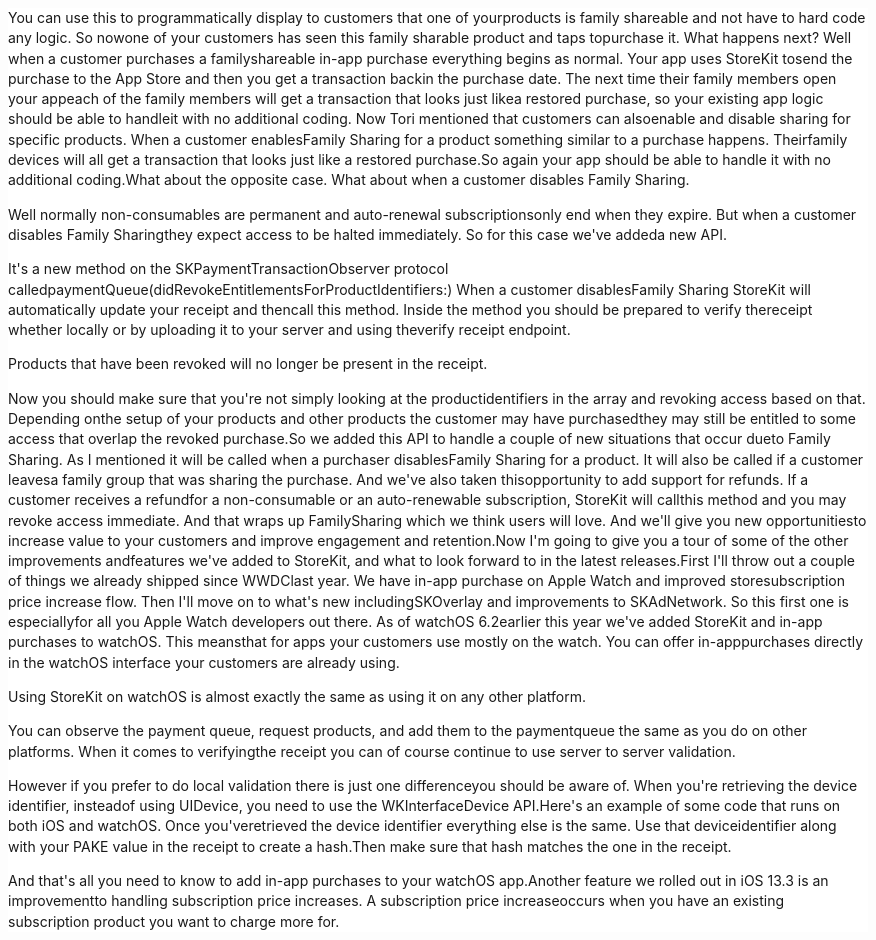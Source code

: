 You can use this to programmatically display to customers that one of yourproducts is family shareable and not have to hard code any logic. So nowone of your customers has seen this family sharable product and taps topurchase it. What happens next? Well when a customer purchases a familyshareable in-app purchase everything begins as normal. Your app uses StoreKit tosend the purchase to the App Store and then you get a transaction backin the purchase date. The next time their family members open your appeach of the family members will get a transaction that looks just likea restored purchase, so your existing app logic should be able to handleit with no additional coding. Now Tori mentioned that customers can alsoenable and disable sharing for specific products. When a customer enablesFamily Sharing for a product something similar to a purchase happens. Theirfamily devices will all get a transaction that looks just like a restored purchase.So again your app should be able to handle it with no additional coding.What about the opposite case. What about when a customer disables Family Sharing.

Well normally non-consumables are permanent and auto-renewal subscriptionsonly end when they expire. But when a customer disables Family Sharingthey expect access to be halted immediately. So for this case we've addeda new API.

It's a new method on the SKPaymentTransactionObserver protocol calledpaymentQueue(didRevokeEntitlementsForProductIdentifiers:) When a customer disablesFamily Sharing StoreKit will automatically update your receipt and thencall this method. Inside the method you should be prepared to verify thereceipt whether locally or by uploading it to your server and using theverify receipt endpoint.

Products that have been revoked will no longer be present in the receipt.

Now you should make sure that you're not simply looking at the productidentifiers in the array and revoking access based on that. Depending onthe setup of your products and other products the customer may have purchasedthey may still be entitled to some access that overlap the revoked purchase.So we added this API to handle a couple of new situations that occur dueto Family Sharing. As I mentioned it will be called when a purchaser disablesFamily Sharing for a product. It will also be called if a customer leavesa family group that was sharing the purchase. And we've also taken thisopportunity to add support for refunds. If a customer receives a refundfor a non-consumable or an auto-renewable subscription, StoreKit will callthis method and you may revoke access immediate. And that wraps up FamilySharing which we think users will love. And we'll give you new opportunitiesto increase value to your customers and improve engagement and retention.Now I'm going to give you a tour of some of the other improvements andfeatures we've added to StoreKit, and what to look forward to in the latest releases.First I'll throw out a couple of things we already shipped since WWDClast year. We have in-app purchase on Apple Watch and improved storesubscription price increase flow. Then I'll move on to what's new includingSKOverlay and improvements to SKAdNetwork. So this first one is especiallyfor all you Apple Watch developers out there. As of watchOS 6.2earlier this year we've added StoreKit and in-app purchases to watchOS. This meansthat for apps your customers use mostly on the watch. You can offer in-apppurchases directly in the watchOS interface your customers are already using.

Using StoreKit on watchOS is almost exactly the same as using it on any other platform.

You can observe the payment queue, request products, and add them to the paymentqueue the same as you do on other platforms. When it comes to verifyingthe receipt you can of course continue to use server to server validation.

However if you prefer to do local validation there is just one differenceyou should be aware of. When you're retrieving the device identifier, insteadof using UIDevice, you need to use the WKInterfaceDevice API.Here's an example of some code that runs on both iOS and watchOS. Once you'veretrieved the device identifier everything else is the same. Use that deviceidentifier along with your PAKE value in the receipt to create a hash.Then make sure that hash matches the one in the receipt.

And that's all you need to know to add in-app purchases to your watchOS app.Another feature we rolled out in iOS 13.3 is an improvementto handling subscription price increases. A subscription price increaseoccurs when you have an existing subscription product you want to charge more for.
